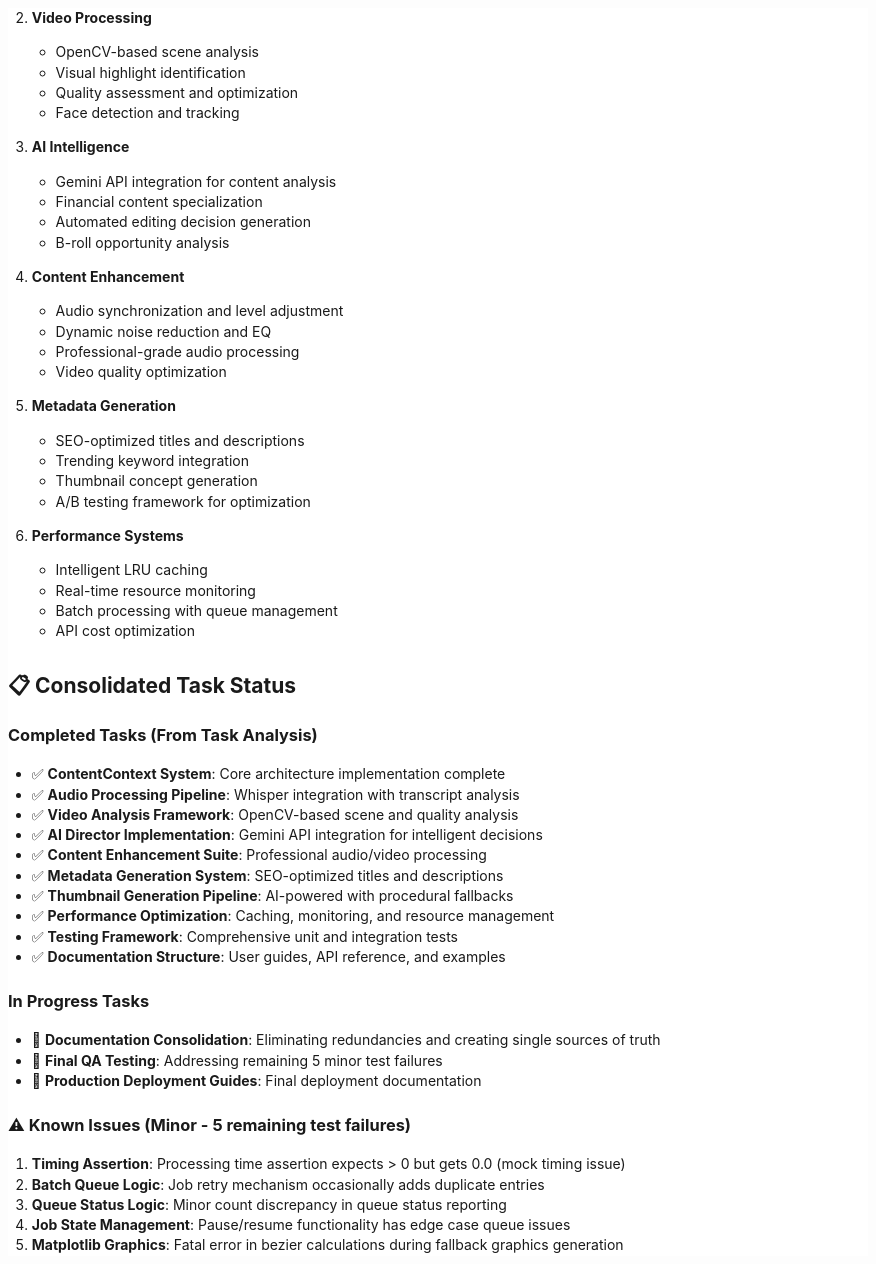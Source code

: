 2. **Video Processing**
   - OpenCV-based scene analysis
   - Visual highlight identification
   - Quality assessment and optimization
   - Face detection and tracking

3. **AI Intelligence**
   - Gemini API integration for content analysis
   - Financial content specialization
   - Automated editing decision generation
   - B-roll opportunity analysis

4. **Content Enhancement**
   - Audio synchronization and level adjustment
   - Dynamic noise reduction and EQ
   - Professional-grade audio processing
   - Video quality optimization

5. **Metadata Generation**
   - SEO-optimized titles and descriptions
   - Trending keyword integration
   - Thumbnail concept generation
   - A/B testing framework for optimization

6. **Performance Systems**
   - Intelligent LRU caching
   - Real-time resource monitoring
   - Batch processing with queue management
   - API cost optimization

## 📋 Consolidated Task Status

### Completed Tasks (From Task Analysis)
- ✅ **ContentContext System**: Core architecture implementation complete
- ✅ **Audio Processing Pipeline**: Whisper integration with transcript analysis
- ✅ **Video Analysis Framework**: OpenCV-based scene and quality analysis
- ✅ **AI Director Implementation**: Gemini API integration for intelligent decisions
- ✅ **Content Enhancement Suite**: Professional audio/video processing
- ✅ **Metadata Generation System**: SEO-optimized titles and descriptions
- ✅ **Thumbnail Generation Pipeline**: AI-powered with procedural fallbacks
- ✅ **Performance Optimization**: Caching, monitoring, and resource management
- ✅ **Testing Framework**: Comprehensive unit and integration tests
- ✅ **Documentation Structure**: User guides, API reference, and examples

### In Progress Tasks
- 🔄 **Documentation Consolidation**: Eliminating redundancies and creating single sources of truth
- 🔄 **Final QA Testing**: Addressing remaining 5 minor test failures
- 🔄 **Production Deployment Guides**: Final deployment documentation

### ⚠️ Known Issues (Minor - 5 remaining test failures)
1. **Timing Assertion**: Processing time assertion expects > 0 but gets 0.0 (mock timing issue)
2. **Batch Queue Logic**: Job retry mechanism occasionally adds duplicate entries
3. **Queue Status Logic**: Minor count discrepancy in queue status reporting
4. **Job State Management**: Pause/resume functionality has edge case queue issues
5. **Matplotlib Graphics**: Fatal error in bezier calculations during fallback graphics generation
